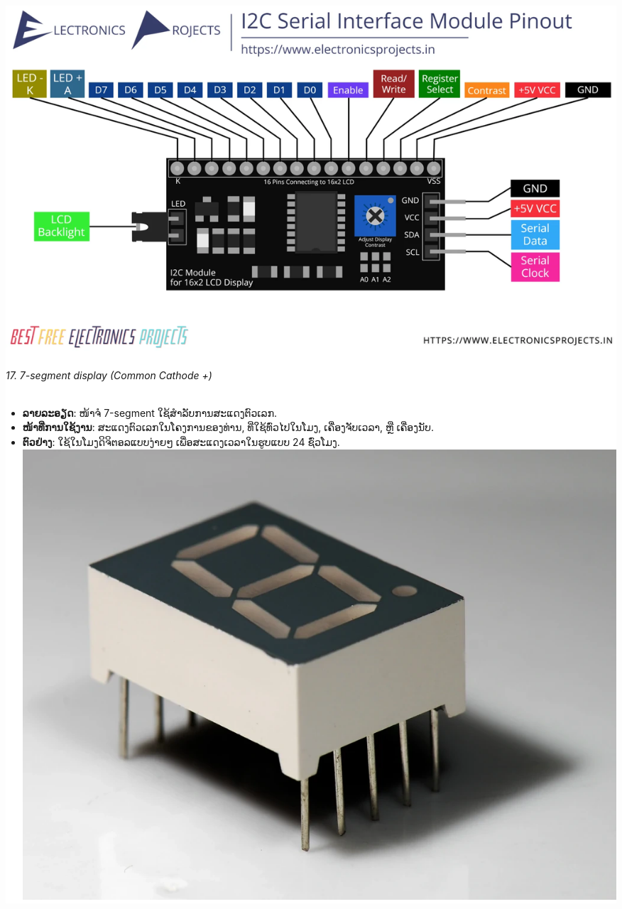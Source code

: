 ![[16-2.png]](./homework_221025_picture/16-2.png)
###### 17. 7-segment display (Common Cathode +)
- **ລາຍລະອຽດ**: ໜ້າຈໍ 7-segment ໃຊ້ສຳລັບການສະແດງຕົວເລກ.
- **ໜ້າທີ່ການໃຊ້ງານ**: ສະແດງຕົວເລກໃນໂຄງການຂອງທ່ານ, ທີ່ໃຊ້ທົ່ວໄປໃນໂມງ, ເຄື່ອງຈັບເວລາ, ຫຼື ເຄື່ອງນັບ.
- **ຕົວຢ່າງ**: ໃຊ້ໃນໂມງດິຈິຕອລແບບງ່າຍໆ ເພື່ອສະແດງເວລາໃນຮູບແບບ 24 ຊົ່ວໂມງ.
![[17-1.png]](./homework_221025_picture/17-1.png)
